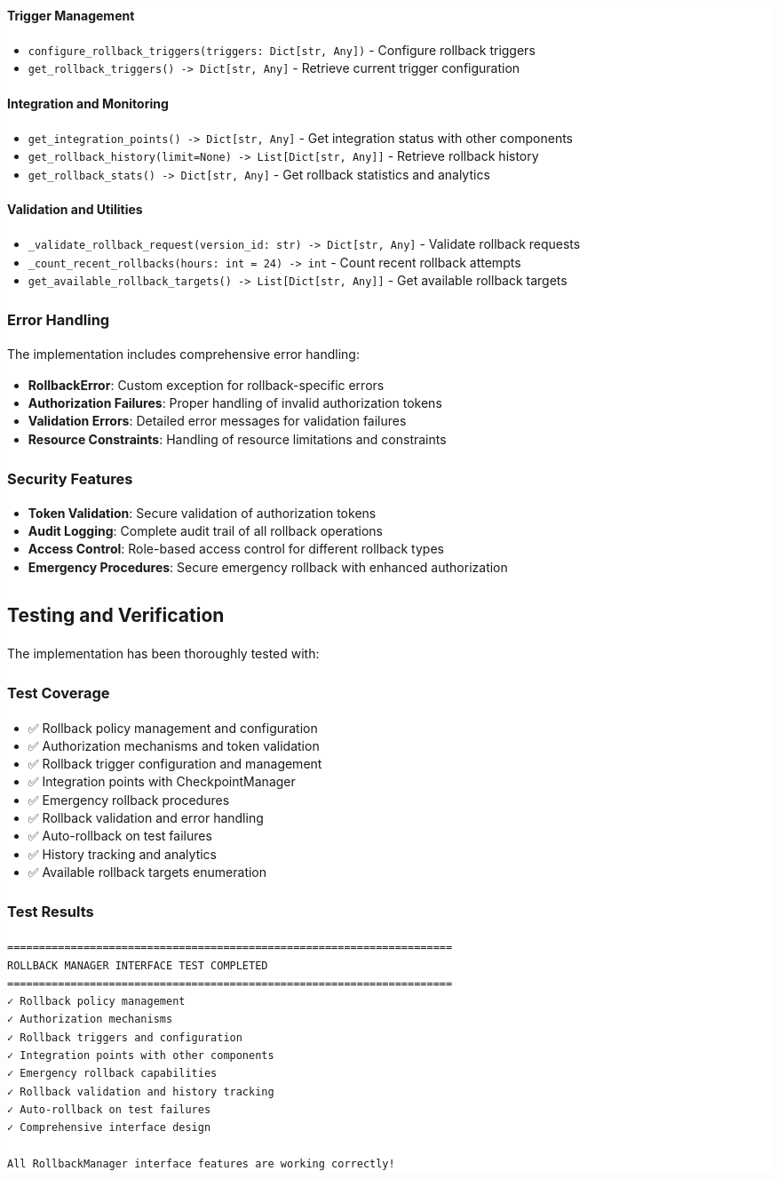 #### Trigger Management
- `configure_rollback_triggers(triggers: Dict[str, Any])` - Configure rollback triggers
- `get_rollback_triggers() -> Dict[str, Any]` - Retrieve current trigger configuration

#### Integration and Monitoring
- `get_integration_points() -> Dict[str, Any]` - Get integration status with other components
- `get_rollback_history(limit=None) -> List[Dict[str, Any]]` - Retrieve rollback history
- `get_rollback_stats() -> Dict[str, Any]` - Get rollback statistics and analytics

#### Validation and Utilities
- `_validate_rollback_request(version_id: str) -> Dict[str, Any]` - Validate rollback requests
- `_count_recent_rollbacks(hours: int = 24) -> int` - Count recent rollback attempts
- `get_available_rollback_targets() -> List[Dict[str, Any]]` - Get available rollback targets

### Error Handling

The implementation includes comprehensive error handling:
- **RollbackError**: Custom exception for rollback-specific errors
- **Authorization Failures**: Proper handling of invalid authorization tokens
- **Validation Errors**: Detailed error messages for validation failures
- **Resource Constraints**: Handling of resource limitations and constraints

### Security Features

- **Token Validation**: Secure validation of authorization tokens
- **Audit Logging**: Complete audit trail of all rollback operations
- **Access Control**: Role-based access control for different rollback types
- **Emergency Procedures**: Secure emergency rollback with enhanced authorization

## Testing and Verification

The implementation has been thoroughly tested with:

### Test Coverage
- ✅ Rollback policy management and configuration
- ✅ Authorization mechanisms and token validation
- ✅ Rollback trigger configuration and management
- ✅ Integration points with CheckpointManager
- ✅ Emergency rollback procedures
- ✅ Rollback validation and error handling
- ✅ Auto-rollback on test failures
- ✅ History tracking and analytics
- ✅ Available rollback targets enumeration

### Test Results
```
======================================================================
ROLLBACK MANAGER INTERFACE TEST COMPLETED
======================================================================
✓ Rollback policy management
✓ Authorization mechanisms
✓ Rollback triggers and configuration
✓ Integration points with other components
✓ Emergency rollback capabilities
✓ Rollback validation and history tracking
✓ Auto-rollback on test failures
✓ Comprehensive interface design

All RollbackManager interface features are working correctly!
```
